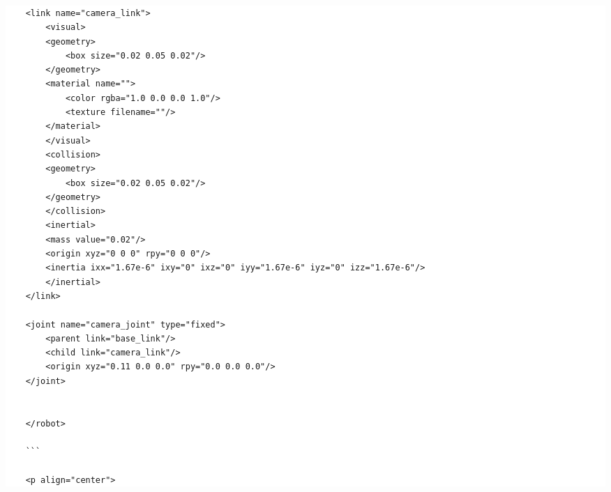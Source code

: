         <link name="camera_link">
            <visual>
            <geometry>
                <box size="0.02 0.05 0.02"/>
            </geometry>
            <material name="">
                <color rgba="1.0 0.0 0.0 1.0"/>
                <texture filename=""/>
            </material>
            </visual>
            <collision>
            <geometry>
                <box size="0.02 0.05 0.02"/>
            </geometry>
            </collision>
            <inertial>
            <mass value="0.02"/>
            <origin xyz="0 0 0" rpy="0 0 0"/>
            <inertia ixx="1.67e-6" ixy="0" ixz="0" iyy="1.67e-6" iyz="0" izz="1.67e-6"/>
            </inertial>
        </link>

        <joint name="camera_joint" type="fixed">
            <parent link="base_link"/>
            <child link="camera_link"/>
            <origin xyz="0.11 0.0 0.0" rpy="0.0 0.0 0.0"/>
        </joint>


        </robot>

        ```

        <p align="center">